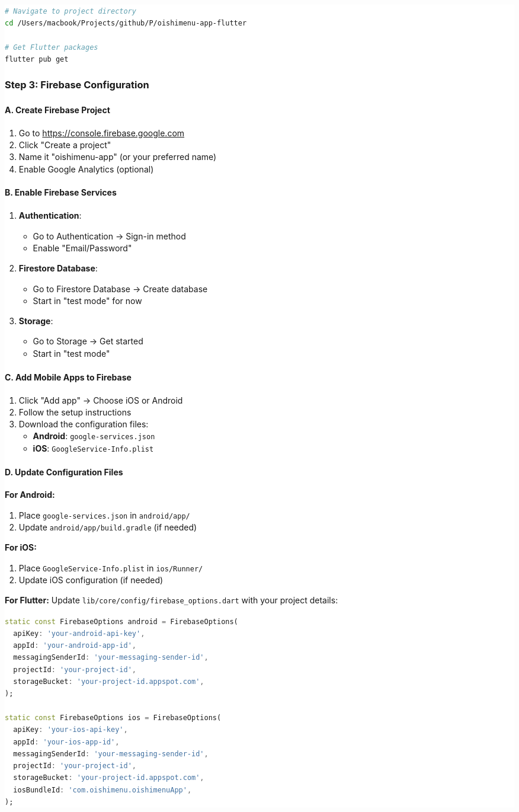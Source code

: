 ```bash
# Navigate to project directory
cd /Users/macbook/Projects/github/P/oishimenu-app-flutter

# Get Flutter packages
flutter pub get
```

### Step 3: Firebase Configuration

#### A. Create Firebase Project
1. Go to https://console.firebase.google.com
2. Click "Create a project"
3. Name it "oishimenu-app" (or your preferred name)
4. Enable Google Analytics (optional)

#### B. Enable Firebase Services
1. **Authentication**:
   - Go to Authentication → Sign-in method
   - Enable "Email/Password"

2. **Firestore Database**:
   - Go to Firestore Database → Create database
   - Start in "test mode" for now

3. **Storage**:
   - Go to Storage → Get started
   - Start in "test mode"

#### C. Add Mobile Apps to Firebase
1. Click "Add app" → Choose iOS or Android
2. Follow the setup instructions
3. Download the configuration files:
   - **Android**: `google-services.json`
   - **iOS**: `GoogleService-Info.plist`

#### D. Update Configuration Files

**For Android:**
1. Place `google-services.json` in `android/app/`
2. Update `android/app/build.gradle` (if needed)

**For iOS:**
1. Place `GoogleService-Info.plist` in `ios/Runner/`
2. Update iOS configuration (if needed)

**For Flutter:**
Update `lib/core/config/firebase_options.dart` with your project details:

```dart
static const FirebaseOptions android = FirebaseOptions(
  apiKey: 'your-android-api-key',
  appId: 'your-android-app-id',
  messagingSenderId: 'your-messaging-sender-id',
  projectId: 'your-project-id',
  storageBucket: 'your-project-id.appspot.com',
);

static const FirebaseOptions ios = FirebaseOptions(
  apiKey: 'your-ios-api-key',
  appId: 'your-ios-app-id',
  messagingSenderId: 'your-messaging-sender-id',
  projectId: 'your-project-id',
  storageBucket: 'your-project-id.appspot.com',
  iosBundleId: 'com.oishimenu.oishimenuApp',
);
```